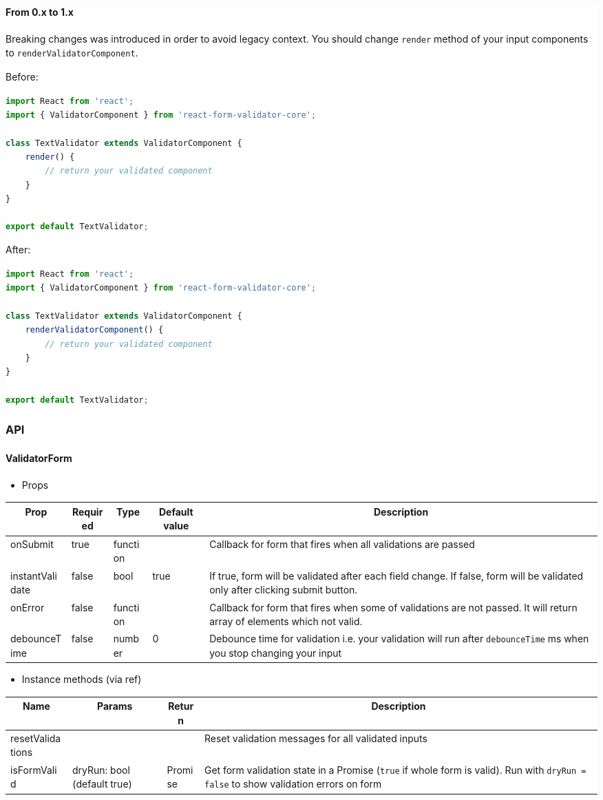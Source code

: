#### From 0.x to 1.x

Breaking changes was introduced in order to avoid legacy context. You should change `render` method of your input components to `renderValidatorComponent`.

Before:
````javascript
import React from 'react';
import { ValidatorComponent } from 'react-form-validator-core';

class TextValidator extends ValidatorComponent {
    render() {
        // return your validated component
    }
}

export default TextValidator;
````

After:
````javascript
import React from 'react';
import { ValidatorComponent } from 'react-form-validator-core';

class TextValidator extends ValidatorComponent {
    renderValidatorComponent() {
        // return your validated component
    }
}

export default TextValidator;
````

### API

#### ValidatorForm

+ Props

| Prop            | Required | Type     | Default value | Description                                                                                                                  |
|-----------------|----------|----------|---------------|------------------------------------------------------------------------------------------------------------------------------|
| onSubmit        | true     | function |               | Callback for form that fires when all validations are passed                                                                 |
| instantValidate | false    | bool     | true          | If true, form will be validated after each field change. If false, form will be validated only after clicking submit button. |
| onError         | false    | function |               | Callback for form that fires when some of validations are not passed. It will return array of elements which not valid. |
| debounceTime    | false    | number   | 0             | Debounce time for validation i.e. your validation will run after `debounceTime` ms when you stop changing your input |

+ Instance methods (via ref)

| Name             | Params | Return | Description                                        |
|------------------|--------|--------|----------------------------------------------------|
| resetValidations |        |        | Reset validation messages for all validated inputs |
| isFormValid      | dryRun: bool (default true) | Promise   | Get form validation state in a Promise (`true` if whole form is valid). Run with `dryRun = false` to show validation errors on form |
